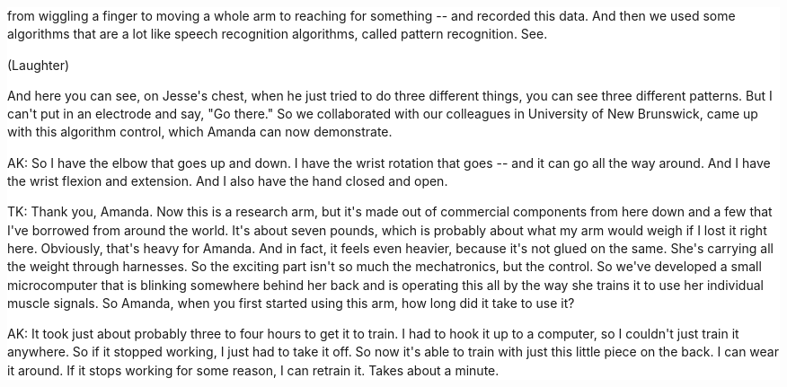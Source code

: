from wiggling a finger to moving a whole arm
to reaching for something --
and recorded this data.
And then we used some algorithms
that are a lot like speech recognition algorithms,
called pattern recognition.
See.

(Laughter)

And here you can see, on Jesse&#39;s chest,
when he just tried to do three different things,
you can see three different patterns.
But I can&#39;t put in an electrode
and say, &quot;Go there.&quot;
So we collaborated with our colleagues in University of New Brunswick,
came up with this algorithm control,
which Amanda can now demonstrate.

AK: So I have the elbow that goes up and down.
I have the wrist rotation
that goes -- and it can go all the way around.
And I have the wrist flexion and extension.
And I also have the hand closed and open.

TK: Thank you, Amanda.
Now this is a research arm,
but it&#39;s made out of commercial components from here down
and a few that I&#39;ve borrowed from around the world.
It&#39;s about seven pounds,
which is probably about what my arm would weigh
if I lost it right here.
Obviously, that&#39;s heavy for Amanda.
And in fact, it feels even heavier,
because it&#39;s not glued on the same.
She&#39;s carrying all the weight through harnesses.
So the exciting part isn&#39;t so much the mechatronics,
but the control.
So we&#39;ve developed a small microcomputer
that is blinking somewhere behind her back
and is operating this
all by the way she trains it
to use her individual muscle signals.
So Amanda, when you first started using this arm,
how long did it take to use it?

AK: It took just about probably three to four hours
to get it to train.
I had to hook it up to a computer,
so I couldn&#39;t just train it anywhere.
So if it stopped working, I just had to take it off.
So now it&#39;s able to train
with just this little piece on the back.
I can wear it around.
If it stops working for some reason, I can retrain it.
Takes about a minute.
